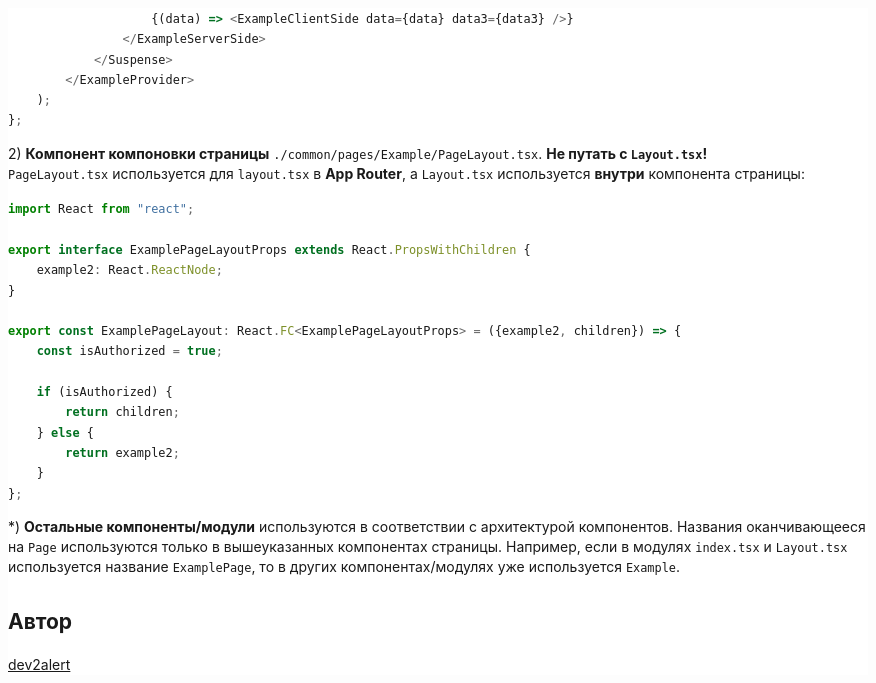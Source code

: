 ```typescript
                    {(data) => <ExampleClientSide data={data} data3={data3} />}
                </ExampleServerSide>
            </Suspense>
        </ExampleProvider>
    );
};
```

<p>2) <b>Компонент компоновки страницы</b> <code>./common/pages/Example/PageLayout.tsx</code>. <b>Не путать с <code>Layout.tsx</code>!</b><br /><code>PageLayout.tsx</code> используется для <code>layout.tsx</code> в <b>App Router</b>, а <code>Layout.tsx</code> используется <b>внутри</b> компонента страницы:</p>

```typescript
import React from "react";

export interface ExamplePageLayoutProps extends React.PropsWithChildren {
    example2: React.ReactNode;
}

export const ExamplePageLayout: React.FC<ExamplePageLayoutProps> = ({example2, children}) => {
    const isAuthorized = true;

    if (isAuthorized) {
        return children;
    } else {
        return example2;
    }
};
```

<p>*) <b>Остальные компоненты/модули</b> используются в соответствии с архитектурой компонентов. Названия оканчивающееся на <code>Page</code> используются только в вышеуказанных компонентах страницы. Например, если в модулях <code>index.tsx</code> и <code>Layout.tsx</code> используется название <code>ExamplePage</code>, то в других компонентах/модулях уже используется <code>Example</code>.</p>

<h2>Автор</h2>
<p><a href="https://github.com/dev2alert">dev2alert</a></p>
